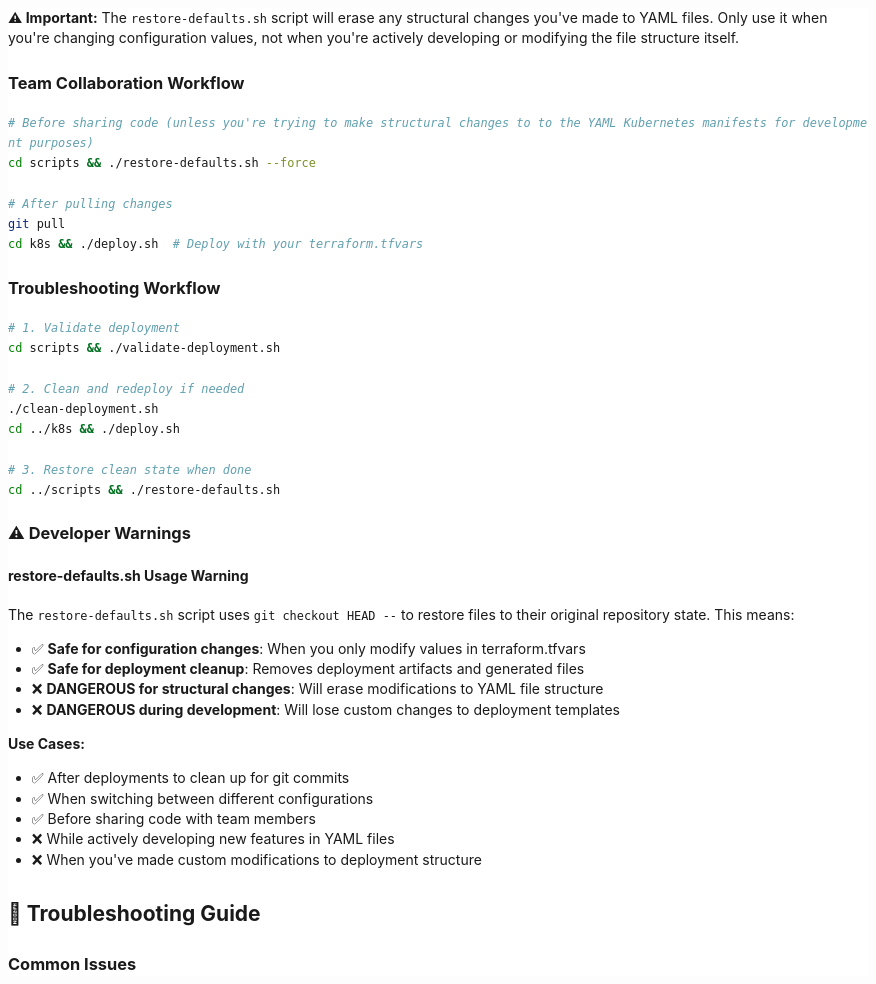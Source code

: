 **⚠️ Important:** The `restore-defaults.sh` script will erase any structural changes you've made to YAML files. Only use it when you're changing configuration values, not when you're actively developing or modifying the file structure itself.

### **Team Collaboration Workflow**

```bash
# Before sharing code (unless you're trying to make structural changes to to the YAML Kubernetes manifests for development purposes)
cd scripts && ./restore-defaults.sh --force

# After pulling changes
git pull
cd k8s && ./deploy.sh  # Deploy with your terraform.tfvars
```

### **Troubleshooting Workflow**

```bash
# 1. Validate deployment
cd scripts && ./validate-deployment.sh

# 2. Clean and redeploy if needed
./clean-deployment.sh
cd ../k8s && ./deploy.sh

# 3. Restore clean state when done
cd ../scripts && ./restore-defaults.sh
```

### **⚠️ Developer Warnings**

#### **restore-defaults.sh Usage Warning**

The `restore-defaults.sh` script uses `git checkout HEAD --` to restore files to their original repository state. This means:

- ✅ **Safe for configuration changes**: When you only modify values in terraform.tfvars
- ✅ **Safe for deployment cleanup**: Removes deployment artifacts and generated files
- ❌ **DANGEROUS for structural changes**: Will erase modifications to YAML file structure
- ❌ **DANGEROUS during development**: Will lose custom changes to deployment templates

**Use Cases:**

- ✅ After deployments to clean up for git commits
- ✅ When switching between different configurations
- ✅ Before sharing code with team members
- ❌ While actively developing new features in YAML files
- ❌ When you've made custom modifications to deployment structure

## 🔧 Troubleshooting Guide

### **Common Issues**
